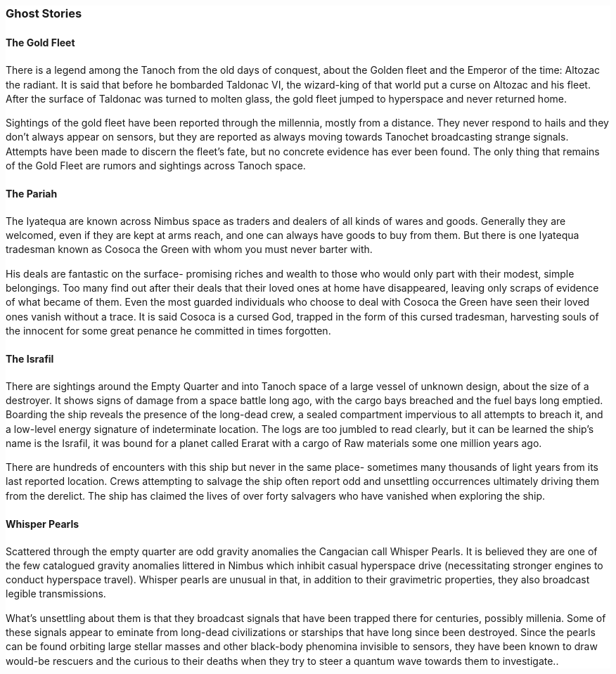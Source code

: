 ### Ghost Stories

#### The Gold Fleet

There is a legend among the Tanoch from the old days of conquest, about the Golden fleet and the Emperor of the time: Altozac the radiant. It is said that before he bombarded Taldonac VI, the wizard-king of that world put a curse on Altozac and his fleet. After the surface of Taldonac was turned to molten glass, the gold fleet jumped to hyperspace and never returned home.

Sightings of the gold fleet have been reported through the millennia, mostly from a distance. They never respond to hails and they don’t always appear on sensors, but they are reported as always moving towards Tanochet broadcasting strange signals. Attempts have been made to discern the fleet’s fate, but no concrete evidence has ever been found. The only thing that remains of the Gold Fleet are rumors and sightings across Tanoch space.

#### The Pariah

The Iyatequa are known across Nimbus space as traders and dealers of all kinds of wares and goods. Generally they are welcomed, even if they are kept at arms reach, and one can always have goods to buy from them. But there is one Iyatequa tradesman known as Cosoca the Green with whom you must never barter with.

His deals are fantastic on the surface- promising riches and wealth to those who would only part with their modest, simple belongings. Too many find out after their deals that their loved ones at home have disappeared, leaving only scraps of evidence of what became of them. Even the most guarded individuals who choose to deal with Cosoca the Green have seen their loved ones vanish without a trace. It is said Cosoca is a cursed God, trapped in the form of this cursed tradesman, harvesting souls of the innocent for some great penance he committed in times forgotten.

#### The Israfil

There are sightings around the Empty Quarter and into Tanoch space of a large vessel of unknown design, about the size of a destroyer. It shows signs of damage from a space battle long ago, with the cargo bays breached and the fuel bays long emptied. Boarding the ship reveals the presence of the long-dead crew, a sealed compartment impervious to all attempts to breach it, and a low-level energy signature of indeterminate location. The logs are too jumbled to read clearly, but it can be learned the ship’s name is the Israfil, it was bound for a planet called Erarat with a cargo of Raw materials some one million years ago.

There are hundreds of encounters with this ship but never in the same place- sometimes many thousands of light years from its last reported location. Crews attempting to salvage the ship often report odd and unsettling occurrences ultimately driving them from the derelict. The ship has claimed the lives of over forty salvagers who have vanished when exploring the ship.

#### Whisper Pearls

Scattered through the empty quarter are odd gravity anomalies the Cangacian call Whisper Pearls. It is believed they are one of the few catalogued gravity anomalies littered in Nimbus which inhibit casual hyperspace drive (necessitating stronger engines to conduct hyperspace travel). Whisper pearls are unusual in that, in addition to their gravimetric properties, they also broadcast legible transmissions.

What’s unsettling about them is that they broadcast signals that have been trapped there for centuries, possibly millenia. Some of these signals appear to eminate from long-dead civilizations or starships that have long since been destroyed. Since the pearls can be found orbiting large stellar masses and other black-body phenomina invisible to sensors, they have been known to draw would-be rescuers and the curious to their deaths when they try to steer a quantum wave towards them to investigate..
